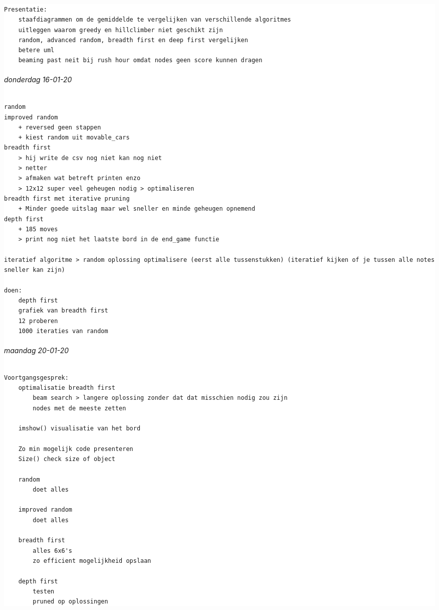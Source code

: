 
	Presentatie:
		staafdiagrammen om de gemiddelde te vergelijken van verschillende algoritmes
		uitleggen waarom greedy en hillclimber niet geschikt zijn
		random, advanced random, breadth first en deep first vergelijken
		betere uml
		beaming past neit bij rush hour omdat nodes geen score kunnen dragen

###### donderdag 16-01-20
	random
	improved random
		+ reversed geen stappen
		+ kiest random uit movable_cars
	breadth first
		> hij write de csv nog niet kan nog niet
		> netter
		> afmaken wat betreft printen enzo
		> 12x12 super veel geheugen nodig > optimaliseren 
	breadth first met iterative pruning
		+ Minder goede uitslag maar wel sneller en minde geheugen opnemend
	depth first
		+ 185 moves
		> print nog niet het laatste bord in de end_game functie

	iteratief algoritme > random oplossing optimalisere (eerst alle tussenstukken) (iteratief kijken of je tussen alle notes sneller kan zijn)

	doen:
		depth first
		grafiek van breadth first
		12 proberen
		1000 iteraties van random 


###### maandag 20-01-20	
	Voortgangsgesprek:
		optimalisatie breadth first
			beam search > langere oplossing zonder dat dat misschien nodig zou zijn
			nodes met de meeste zetten

		imshow() visualisatie van het bord
		
		Zo min mogelijk code presenteren	
		Size() check size of object
			
		random 
			doet alles
		
		improved random
			doet alles
		
		breadth first 
			alles 6x6's
			zo efficient mogelijkheid opslaan 
		
		depth first
			testen
			pruned op oplossingen 
			